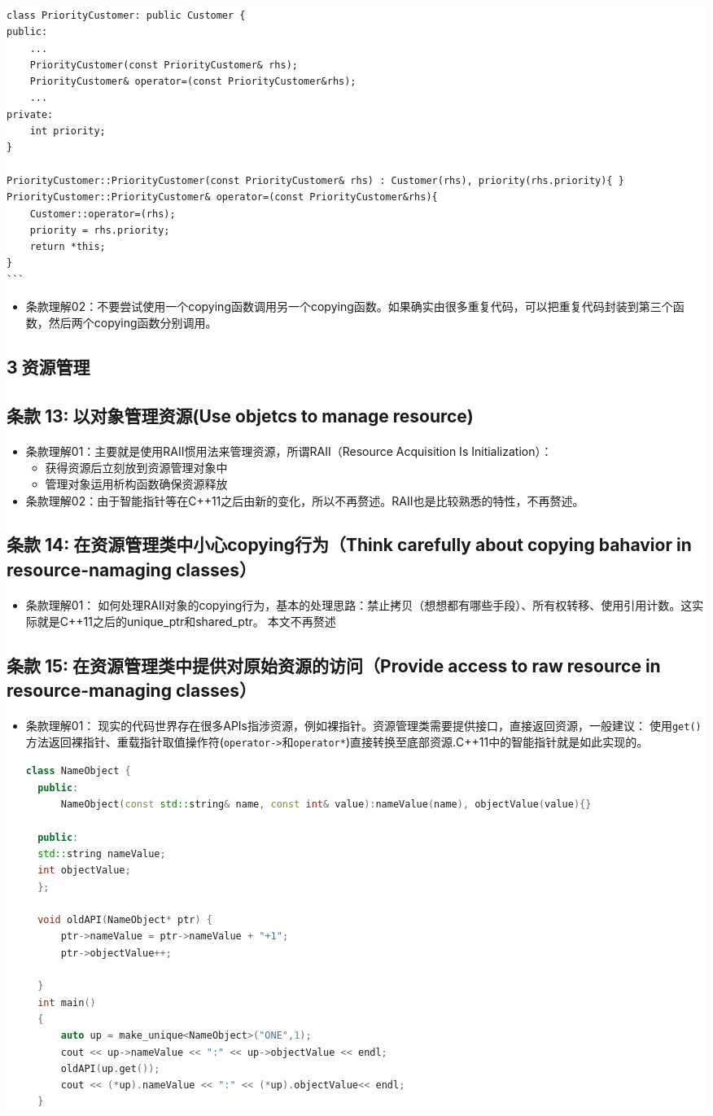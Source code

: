     class PriorityCustomer: public Customer {
    public:
        ...
        PriorityCustomer(const PriorityCustomer& rhs);
        PriorityCustomer& operator=(const PriorityCustomer&rhs);
        ...
    private:
        int priority;
    }

    PriorityCustomer::PriorityCustomer(const PriorityCustomer& rhs) : Customer(rhs), priority(rhs.priority){ }
    PriorityCustomer::PriorityCustomer& operator=(const PriorityCustomer&rhs){
        Customer::operator=(rhs);
        priority = rhs.priority;
        return *this;
    }
    ```
- 条款理解02：不要尝试使用一个copying函数调用另一个copying函数。如果确实由很多重复代码，可以把重复代码封装到第三个函数，然后两个copying函数分别调用。

## 3 资源管理

## 条款 13: 以对象管理资源(Use objetcs to manage resource)

- 条款理解01：主要就是使用RAII惯用法来管理资源，所谓RAII（Resource Acquisition Is Initialization）：
  - 获得资源后立刻放到资源管理对象中
  - 管理对象运用析构函数确保资源释放
- 条款理解02：由于智能指针等在C++11之后由新的变化，所以不再赘述。RAII也是比较熟悉的特性，不再赘述。
  
## 条款 14: 在资源管理类中小心copying行为（Think carefully about copying bahavior in resource-namaging classes）

- 条款理解01： 如何处理RAII对象的copying行为，基本的处理思路：禁止拷贝（想想都有哪些手段）、所有权转移、使用引用计数。这实际就是C++11之后的unique_ptr和shared_ptr。 本文不再赘述


## 条款 15: 在资源管理类中提供对原始资源的访问（Provide access to raw resource in resource-managing classes）

- 条款理解01： 现实的代码世界存在很多APIs指涉资源，例如裸指针。资源管理类需要提供接口，直接返回资源，一般建议： 使用`get()`方法返回裸指针、重载指针取值操作符(`operator->`和`operator*`)直接转换至底部资源.C++11中的智能指针就是如此实现的。
  ```C++
  class NameObject {
    public:
        NameObject(const std::string& name, const int& value):nameValue(name), objectValue(value){}
    
    public:
    std::string nameValue;
    int objectValue;
    };

    void oldAPI(NameObject* ptr) {
        ptr->nameValue = ptr->nameValue + "+1";
        ptr->objectValue++;

    }
    int main()
    {
        auto up = make_unique<NameObject>("ONE",1);
        cout << up->nameValue << ":" << up->objectValue << endl;
        oldAPI(up.get());
        cout << (*up).nameValue << ":" << (*up).objectValue<< endl;
    }
  ```